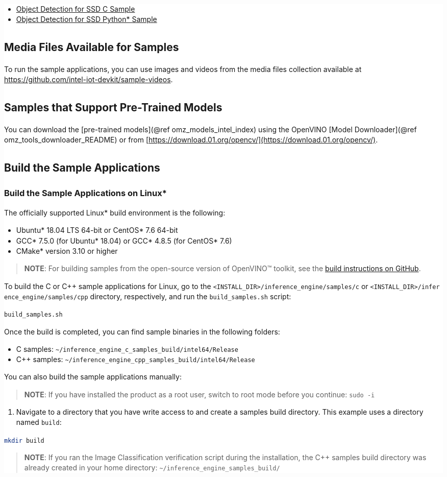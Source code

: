    - [Object Detection for SSD C Sample](../../inference-engine/ie_bridges/c/samples/object_detection_sample_ssd/README.md)
   - [Object Detection for SSD Python* Sample](../../inference-engine/ie_bridges/python/sample/object_detection_sample_ssd/README.md)
 
## Media Files Available for Samples

To run the sample applications, you can use images and videos from the media files collection available at https://github.com/intel-iot-devkit/sample-videos.

## Samples that Support Pre-Trained Models

You can download the [pre-trained models](@ref omz_models_intel_index) using the OpenVINO [Model Downloader](@ref omz_tools_downloader_README) or from [https://download.01.org/opencv/](https://download.01.org/opencv/).

## Build the Sample Applications

### <a name="build_samples_linux"></a>Build the Sample Applications on Linux*

The officially supported Linux* build environment is the following:

* Ubuntu* 18.04 LTS 64-bit or CentOS* 7.6 64-bit
* GCC* 7.5.0 (for Ubuntu* 18.04) or GCC* 4.8.5 (for CentOS* 7.6)
* CMake* version 3.10 or higher

> **NOTE**: For building samples from the open-source version of OpenVINO™ toolkit, see the [build instructions on GitHub](https://github.com/openvinotoolkit/openvino/blob/master/build-instruction.md).

To build the C or C++ sample applications for Linux, go to the `<INSTALL_DIR>/inference_engine/samples/c` or `<INSTALL_DIR>/inference_engine/samples/cpp` directory, respectively, and run the `build_samples.sh` script:
```sh
build_samples.sh
```

Once the build is completed, you can find sample binaries in the following folders:
* C samples: `~/inference_engine_c_samples_build/intel64/Release`
* C++ samples: `~/inference_engine_cpp_samples_build/intel64/Release`

You can also build the sample applications manually:

> **NOTE**: If you have installed the product as a root user, switch to root mode before you continue: `sudo -i`

1. Navigate to a directory that you have write access to and create a samples build directory. This example uses a directory named `build`:
```sh
mkdir build
```
> **NOTE**: If you ran the Image Classification verification script during the installation, the C++ samples build directory was already created in your home directory: `~/inference_engine_samples_build/`
